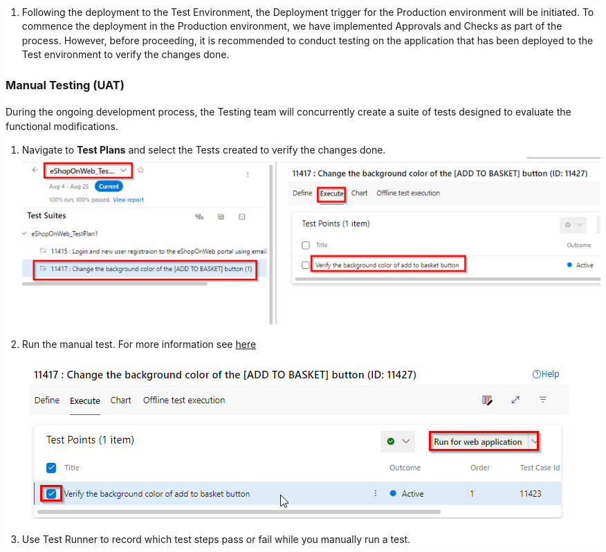 1. Following the deployment to the Test Environment, the Deployment trigger for the Production environment will be initiated. To commence the deployment in the Production environment, we have implemented Approvals and Checks as part of the process. However, before proceeding, it is recommended to conduct testing on the application that has been deployed to the Test environment to verify the changes done.


### Manual Testing (UAT)

 During the ongoing development process, the Testing team will concurrently create a suite of tests designed to evaluate the functional modifications.

1. Navigate to **Test Plans** and select the Tests created to verify the changes done.
   ![](images/demoscript/testplans.png)

1. Run the manual test. For more information see [here](https://learn.microsoft.com/en-us/azure/devops/test/run-manual-tests?view=azure-devops)
    
    ![](images/demoscript/runtest.png)

1. Use Test Runner to record which test steps pass or fail while you manually run a test. 
